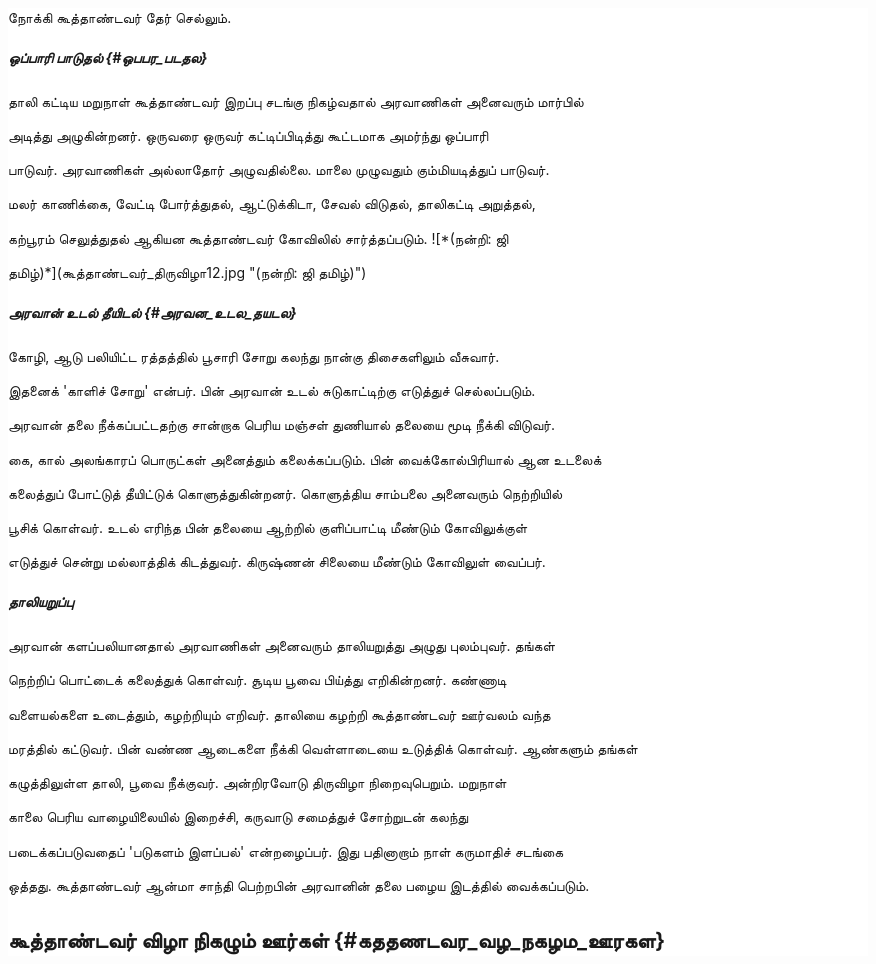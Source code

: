 நோக்கி கூத்தாண்டவர் தேர் செல்லும்.



##### ஒப்பாரி பாடுதல் {#ஒபபர_படதல}



தாலி கட்டிய மறுநாள் கூத்தாண்டவர் இறப்பு சடங்கு நிகழ்வதால் அரவாணிகள் அனைவரும் மார்பில்

அடித்து அழுகின்றனர். ஒருவரை ஒருவர் கட்டிப்பிடித்து கூட்டமாக அமர்ந்து ஒப்பாரி

பாடுவர். அரவாணிகள் அல்லாதோர் அழுவதில்லை. மாலை முழுவதும் கும்மியடித்துப் பாடுவர்.

மலர் காணிக்கை, வேட்டி போர்த்துதல், ஆட்டுக்கிடா, சேவல் விடுதல், தாலிகட்டி அறுத்தல்,

கற்பூரம் செலுத்துதல் ஆகியன கூத்தாண்டவர் கோவிலில் சார்த்தப்படும். ![*(நன்றி: ஜி

தமிழ்)*](கூத்தாண்டவர்_திருவிழா12.jpg "(நன்றி: ஜி தமிழ்)")



##### அரவான் உடல் தீயிடல் {#அரவன_உடல_தயடல}



கோழி, ஆடு பலியிட்ட ரத்தத்தில் பூசாரி சோறு கலந்து நான்கு திசைகளிலும் வீசுவார்.

இதனைக் \'காளிச் சோறு' என்பர். பின் அரவான் உடல் சுடுகாட்டிற்கு எடுத்துச் செல்லப்படும்.

அரவான் தலை நீக்கப்பட்டதற்கு சான்றாக பெரிய மஞ்சள் துணியால் தலையை மூடி நீக்கி விடுவர்.

கை, கால் அலங்காரப் பொருட்கள் அனைத்தும் கலைக்கப்படும். பின் வைக்கோல்பிரியால் ஆன உடலைக்

கலைத்துப் போட்டுத் தீயிட்டுக் கொளுத்துகின்றனர். கொளுத்திய சாம்பலை அனைவரும் நெற்றியில்

பூசிக் கொள்வர். உடல் எரிந்த பின் தலையை ஆற்றில் குளிப்பாட்டி மீண்டும் கோவிலுக்குள்

எடுத்துச் சென்று மல்லாத்திக் கிடத்துவர். கிருஷ்ணன் சிலையை மீண்டும் கோவிலுள் வைப்பர்.



##### தாலியறுப்பு



அரவான் களப்பலியானதால் அரவாணிகள் அனைவரும் தாலியறுத்து அழுது புலம்புவர். தங்கள்

நெற்றிப் பொட்டைக் கலைத்துக் கொள்வர். சூடிய பூவை பிய்த்து எறிகின்றனர். கண்ணாடி

வளையல்களை உடைத்தும், கழற்றியும் எறிவர். தாலியை கழற்றி கூத்தாண்டவர் ஊர்வலம் வந்த

மரத்தில் கட்டுவர். பின் வண்ண ஆடைகளை நீக்கி வெள்ளாடையை உடுத்திக் கொள்வர். ஆண்களும் தங்கள்

கழுத்திலுள்ள தாலி, பூவை நீக்குவர். அன்றிரவோடு திருவிழா நிறைவுபெறும். மறுநாள்

காலை பெரிய வாழையிலையில் இறைச்சி, கருவாடு சமைத்துச் சோற்றுடன் கலந்து

படைக்கப்படுவதைப் \'படுகளம் இளப்பல்' என்றழைப்பர். இது பதினாறாம் நாள் கருமாதிச் சடங்கை

ஒத்தது. கூத்தாண்டவர் ஆன்மா சாந்தி பெற்றபின் அரவானின் தலை பழைய இடத்தில் வைக்கப்படும்.



## கூத்தாண்டவர் விழா நிகழும் ஊர்கள் {#கததணடவர_வழ_நகழம_ஊரகள}


